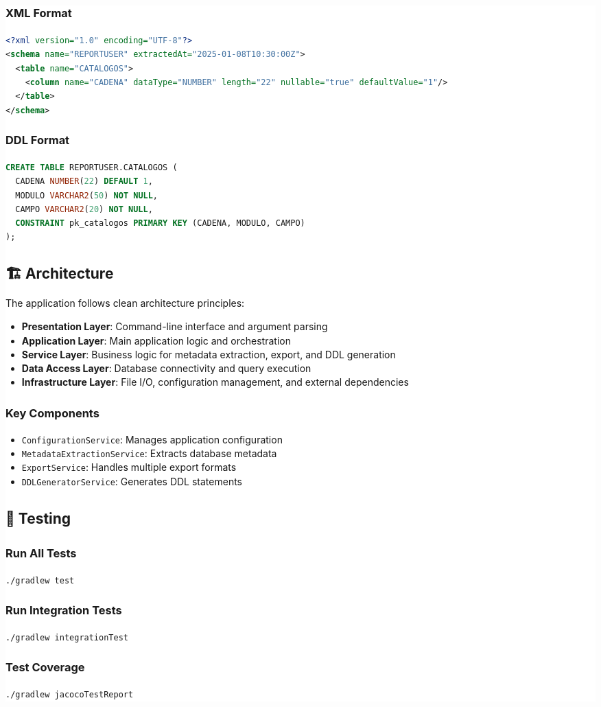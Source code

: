 ### XML Format
```xml
<?xml version="1.0" encoding="UTF-8"?>
<schema name="REPORTUSER" extractedAt="2025-01-08T10:30:00Z">
  <table name="CATALOGOS">
    <column name="CADENA" dataType="NUMBER" length="22" nullable="true" defaultValue="1"/>
  </table>
</schema>
```

### DDL Format
```sql
CREATE TABLE REPORTUSER.CATALOGOS (
  CADENA NUMBER(22) DEFAULT 1,
  MODULO VARCHAR2(50) NOT NULL,
  CAMPO VARCHAR2(20) NOT NULL,
  CONSTRAINT pk_catalogos PRIMARY KEY (CADENA, MODULO, CAMPO)
);
```

## 🏗️ Architecture

The application follows clean architecture principles:

- **Presentation Layer**: Command-line interface and argument parsing
- **Application Layer**: Main application logic and orchestration  
- **Service Layer**: Business logic for metadata extraction, export, and DDL generation
- **Data Access Layer**: Database connectivity and query execution
- **Infrastructure Layer**: File I/O, configuration management, and external dependencies

### Key Components

- `ConfigurationService`: Manages application configuration
- `MetadataExtractionService`: Extracts database metadata
- `ExportService`: Handles multiple export formats
- `DDLGeneratorService`: Generates DDL statements

## 🧪 Testing

### Run All Tests
```bash
./gradlew test
```

### Run Integration Tests
```bash
./gradlew integrationTest
```

### Test Coverage
```bash
./gradlew jacocoTestReport
```
